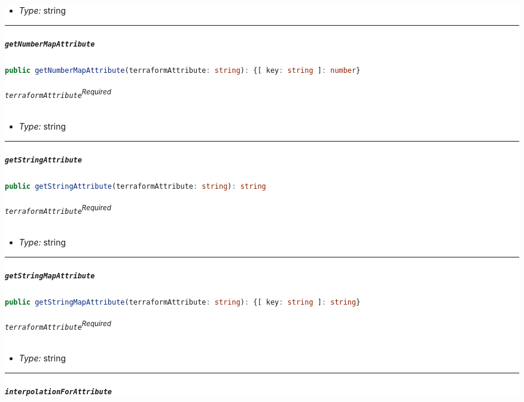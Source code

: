 - *Type:* string

---

##### `getNumberMapAttribute` <a name="getNumberMapAttribute" id="rhizo-co-terraform-provider-grafana.dataGrafanaFolder.DataGrafanaFolder.getNumberMapAttribute"></a>

```typescript
public getNumberMapAttribute(terraformAttribute: string): {[ key: string ]: number}
```

###### `terraformAttribute`<sup>Required</sup> <a name="terraformAttribute" id="rhizo-co-terraform-provider-grafana.dataGrafanaFolder.DataGrafanaFolder.getNumberMapAttribute.parameter.terraformAttribute"></a>

- *Type:* string

---

##### `getStringAttribute` <a name="getStringAttribute" id="rhizo-co-terraform-provider-grafana.dataGrafanaFolder.DataGrafanaFolder.getStringAttribute"></a>

```typescript
public getStringAttribute(terraformAttribute: string): string
```

###### `terraformAttribute`<sup>Required</sup> <a name="terraformAttribute" id="rhizo-co-terraform-provider-grafana.dataGrafanaFolder.DataGrafanaFolder.getStringAttribute.parameter.terraformAttribute"></a>

- *Type:* string

---

##### `getStringMapAttribute` <a name="getStringMapAttribute" id="rhizo-co-terraform-provider-grafana.dataGrafanaFolder.DataGrafanaFolder.getStringMapAttribute"></a>

```typescript
public getStringMapAttribute(terraformAttribute: string): {[ key: string ]: string}
```

###### `terraformAttribute`<sup>Required</sup> <a name="terraformAttribute" id="rhizo-co-terraform-provider-grafana.dataGrafanaFolder.DataGrafanaFolder.getStringMapAttribute.parameter.terraformAttribute"></a>

- *Type:* string

---

##### `interpolationForAttribute` <a name="interpolationForAttribute" id="rhizo-co-terraform-provider-grafana.dataGrafanaFolder.DataGrafanaFolder.interpolationForAttribute"></a>
